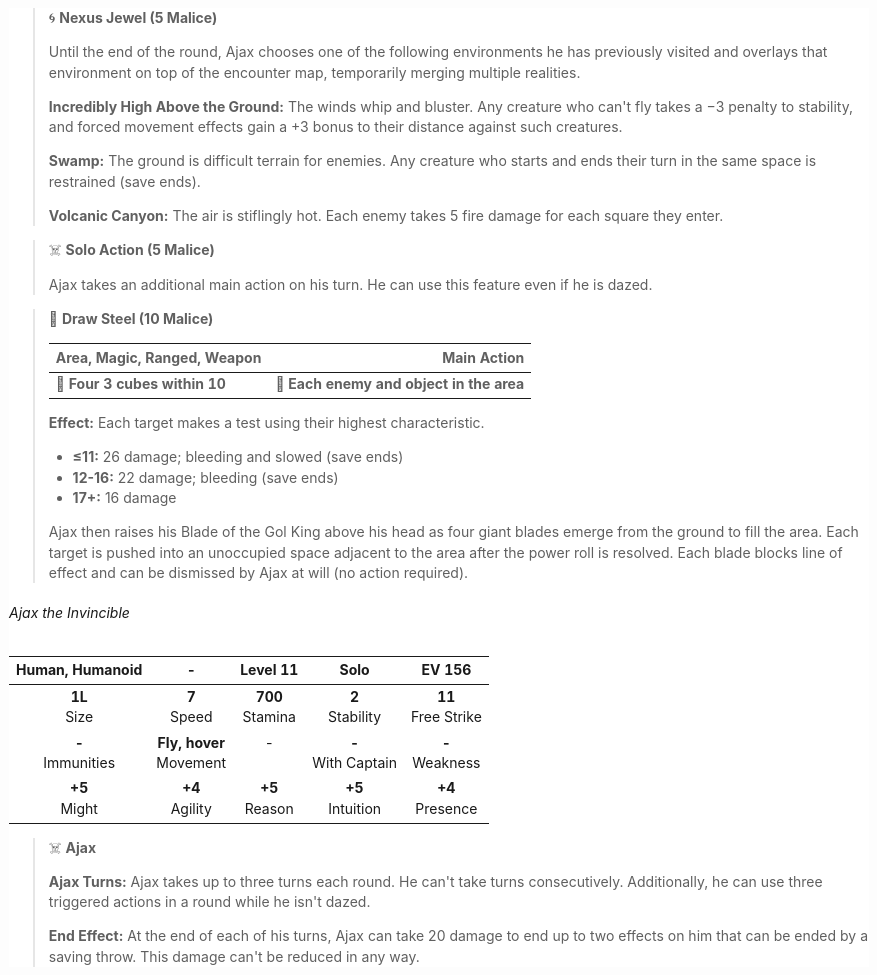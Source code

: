 > 🌀 **Nexus Jewel (5 Malice)**
>
> Until the end of the round, Ajax chooses one of the following environments he has previously visited and overlays that environment on top of the encounter map, temporarily merging multiple realities.
>
> **Incredibly High Above the Ground:** The winds whip and bluster. Any creature who can't fly takes a −3 penalty to stability, and forced movement effects gain a +3 bonus to their distance against such creatures.
>
> **Swamp:** The ground is difficult terrain for enemies. Any creature who starts and ends their turn in the same space is restrained (save ends).
>
> **Volcanic Canyon:** The air is stiflingly hot. Each enemy takes 5 fire damage for each square they enter.

> ☠️ **Solo Action (5 Malice)**
>
> Ajax takes an additional main action on his turn. He can use this feature even if he is dazed.

> 🔳 **Draw Steel (10 Malice)**
>
> | **Area, Magic, Ranged, Weapon** |                          **Main Action** |
> | ------------------------------- | ---------------------------------------: |
> | **📏 Four 3 cubes within 10**   | **🎯 Each enemy and object in the area** |
>
> **Effect:** Each target makes a test using their highest characteristic.
>
> - **≤11:** 26 damage; bleeding and slowed (save ends)
> - **12-16:** 22 damage; bleeding (save ends)
> - **17+:** 16 damage
>
> Ajax then raises his Blade of the Gol King above his head as four giant blades emerge from the ground to fill the area. Each target is pushed into an unoccupied space adjacent to the area after the power roll is resolved. Each blade blocks line of effect and can be dismissed by Ajax at will (no action required).

###### Ajax the Invincible

|    Human, Humanoid    |              -               |       Level 11       |          Solo           |         EV 156          |
| :-------------------: | :--------------------------: | :------------------: | :---------------------: | :---------------------: |
|   **1L**<br/> Size    |       **7**<br/> Speed       | **700**<br/> Stamina |  **2**<br/> Stability   | **11**<br/> Free Strike |
| **-**<br/> Immunities | **Fly, hover**<br/> Movement |          -           | **-**<br/> With Captain |   **-**<br/> Weakness   |
|   **+5**<br/> Might   |     **+4**<br/> Agility      |  **+5**<br/> Reason  |  **+5**<br/> Intuition  |  **+4**<br/> Presence   |

> ☠️ **Ajax**
>
> **Ajax Turns:** Ajax takes up to three turns each round. He can't take turns consecutively. Additionally, he can use three triggered actions in a round while he isn't dazed.
>
> **End Effect:** At the end of each of his turns, Ajax can take 20 damage to end up to two effects on him that can be ended by a saving throw. This damage can't be reduced in any way.
